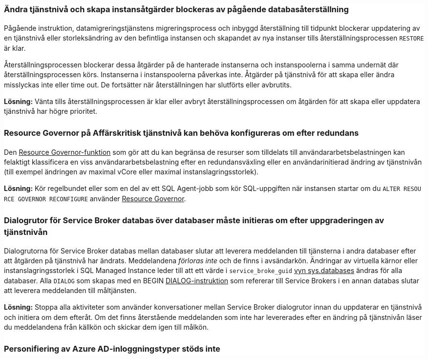 ### <a name="change-service-tier-and-create-instance-operations-are-blocked-by-ongoing-database-restore"></a>Ändra tjänstnivå och skapa instansåtgärder blockeras av pågående databasåterställning

Pågående instruktion, datamigreringstjänstens migreringsprocess och inbyggd återställning till tidpunkt blockerar uppdatering av en tjänstnivå eller storleksändring av den befintliga instansen och skapandet av nya instanser tills återställningsprocessen `RESTORE` är klar. 

Återställningsprocessen blockerar dessa åtgärder på de hanterade instanserna och instanspoolerna i samma undernät där återställningsprocessen körs. Instanserna i instanspoolerna påverkas inte. Åtgärder på tjänstnivå för att skapa eller ändra misslyckas inte eller time out. De fortsätter när återställningen har slutförts eller avbrutits.

**Lösning:** Vänta tills återställningsprocessen är klar eller avbryt återställningsprocessen om åtgärden för att skapa eller uppdatera tjänstnivå har högre prioritet.

### <a name="resource-governor-on-business-critical-service-tier-might-need-to-be-reconfigured-after-failover"></a>Resource Governor på Affärskritisk tjänstnivå kan behöva konfigureras om efter redundans

Den [Resource Governor-funktion](/sql/relational-databases/resource-governor/resource-governor) som gör att du kan begränsa de resurser som tilldelats till användararbetsbelastningen kan felaktigt klassificera en viss användararbetsbelastning efter en redundansväxling eller en användarinitierad ändring av tjänstnivån (till exempel ändringen av maximal vCore eller maximal instanslagringsstorlek).

**Lösning:** Kör regelbundet eller som en del av ett SQL Agent-jobb som kör SQL-uppgiften när instansen startar om du `ALTER RESOURCE GOVERNOR RECONFIGURE` använder [Resource Governor](/sql/relational-databases/resource-governor/resource-governor).

### <a name="cross-database-service-broker-dialogs-must-be-reinitialized-after-service-tier-upgrade"></a>Dialogrutor för Service Broker databas över databaser måste initieras om efter uppgraderingen av tjänstnivån

Dialogrutorna för Service Broker databas mellan databaser slutar att leverera meddelanden till tjänsterna i andra databaser efter att åtgärden på tjänstnivå har ändrats. Meddelandena *förloras inte* och de finns i avsändarkön. Ändringar av virtuella kärnor eller instanslagringsstorlek i SQL Managed Instance leder till att ett värde i `service_broke_guid` [vyn sys.databases](/sql/relational-databases/system-catalog-views/sys-databases-transact-sql) ändras för alla databaser. Alla `DIALOG` som skapas med en BEGIN [DIALOG-instruktion](/sql/t-sql/statements/begin-dialog-conversation-transact-sql) som refererar till Service Brokers i en annan databas slutar att leverera meddelanden till måltjänsten.

**Lösning:** Stoppa alla aktiviteter som använder konversationer mellan Service Broker dialogrutor innan du uppdaterar en tjänstnivå och initiera om dem efteråt. Om det finns återstående meddelanden som inte har levererades efter en ändring på tjänstnivån läser du meddelandena från källkön och skickar dem igen till målkön.

### <a name="impersonation-of-azure-ad-login-types-is-not-supported"></a>Personifiering av Azure AD-inloggningstyper stöds inte
